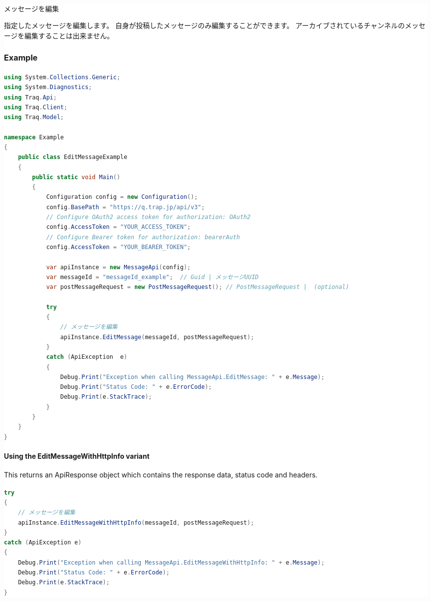 メッセージを編集

指定したメッセージを編集します。 自身が投稿したメッセージのみ編集することができます。 アーカイブされているチャンネルのメッセージを編集することは出来ません。

### Example
```csharp
using System.Collections.Generic;
using System.Diagnostics;
using Traq.Api;
using Traq.Client;
using Traq.Model;

namespace Example
{
    public class EditMessageExample
    {
        public static void Main()
        {
            Configuration config = new Configuration();
            config.BasePath = "https://q.trap.jp/api/v3";
            // Configure OAuth2 access token for authorization: OAuth2
            config.AccessToken = "YOUR_ACCESS_TOKEN";
            // Configure Bearer token for authorization: bearerAuth
            config.AccessToken = "YOUR_BEARER_TOKEN";

            var apiInstance = new MessageApi(config);
            var messageId = "messageId_example";  // Guid | メッセージUUID
            var postMessageRequest = new PostMessageRequest(); // PostMessageRequest |  (optional) 

            try
            {
                // メッセージを編集
                apiInstance.EditMessage(messageId, postMessageRequest);
            }
            catch (ApiException  e)
            {
                Debug.Print("Exception when calling MessageApi.EditMessage: " + e.Message);
                Debug.Print("Status Code: " + e.ErrorCode);
                Debug.Print(e.StackTrace);
            }
        }
    }
}
```

#### Using the EditMessageWithHttpInfo variant
This returns an ApiResponse object which contains the response data, status code and headers.

```csharp
try
{
    // メッセージを編集
    apiInstance.EditMessageWithHttpInfo(messageId, postMessageRequest);
}
catch (ApiException e)
{
    Debug.Print("Exception when calling MessageApi.EditMessageWithHttpInfo: " + e.Message);
    Debug.Print("Status Code: " + e.ErrorCode);
    Debug.Print(e.StackTrace);
}
```
